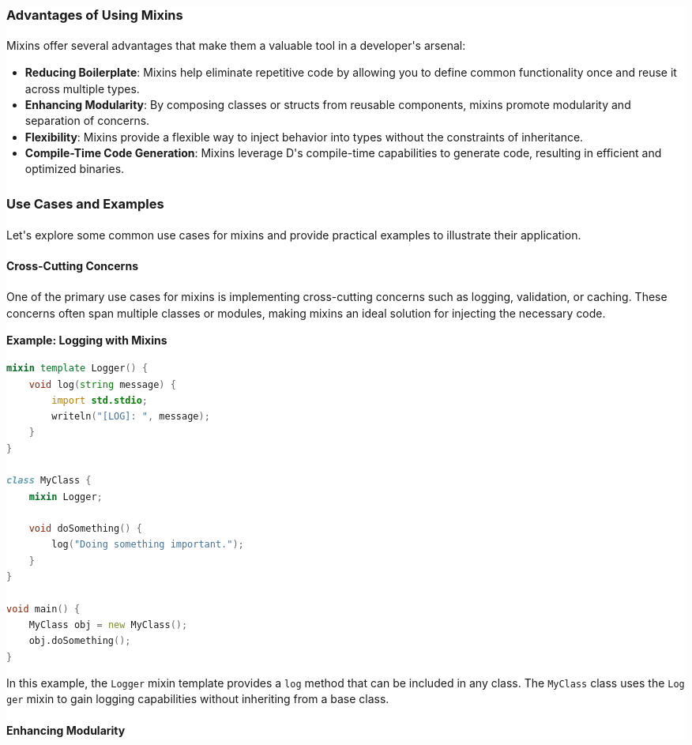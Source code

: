 ### Advantages of Using Mixins

Mixins offer several advantages that make them a valuable tool in a developer's arsenal:

- **Reducing Boilerplate**: Mixins help eliminate repetitive code by allowing you to define common functionality once and reuse it across multiple types.
- **Enhancing Modularity**: By composing classes or structs from reusable components, mixins promote modularity and separation of concerns.
- **Flexibility**: Mixins provide a flexible way to inject behavior into types without the constraints of inheritance.
- **Compile-Time Code Generation**: Mixins leverage D's compile-time capabilities to generate code, resulting in efficient and optimized binaries.

### Use Cases and Examples

Let's explore some common use cases for mixins and provide practical examples to illustrate their application.

#### Cross-Cutting Concerns

One of the primary use cases for mixins is implementing cross-cutting concerns such as logging, validation, or caching. These concerns often span multiple classes or modules, making mixins an ideal solution for injecting the necessary code.

**Example: Logging with Mixins**

```d
mixin template Logger() {
    void log(string message) {
        import std.stdio;
        writeln("[LOG]: ", message);
    }
}

class MyClass {
    mixin Logger;

    void doSomething() {
        log("Doing something important.");
    }
}

void main() {
    MyClass obj = new MyClass();
    obj.doSomething();
}
```

In this example, the `Logger` mixin template provides a `log` method that can be included in any class. The `MyClass` class uses the `Logger` mixin to gain logging capabilities without inheriting from a base class.

#### Enhancing Modularity
